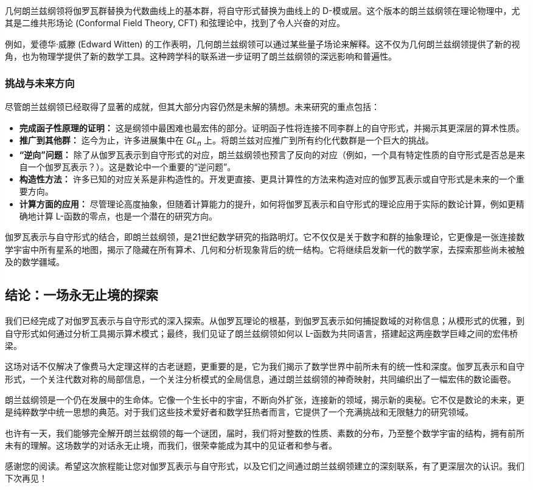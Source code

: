 几何朗兰兹纲领将伽罗瓦群替换为代数曲线上的基本群，将自守形式替换为曲线上的 D-模或层。这个版本的朗兰兹纲领在理论物理中，尤其是二维共形场论 (Conformal Field Theory, CFT) 和弦理论中，找到了令人兴奋的对应。

例如，爱德华·威滕 (Edward Witten) 的工作表明，几何朗兰兹纲领可以通过某些量子场论来解释。这不仅为几何朗兰兹纲领提供了新的视角，也为物理学提供了新的数学工具。这种跨学科的联系进一步证明了朗兰兹纲领的深远影响和普遍性。

### 挑战与未来方向

尽管朗兰兹纲领已经取得了显著的成就，但其大部分内容仍然是未解的猜想。未来研究的重点包括：

*   **完成函子性原理的证明：** 这是纲领中最困难也最宏伟的部分。证明函子性将连接不同李群上的自守形式，并揭示其更深层的算术性质。
*   **推广到其他群：** 迄今为止，许多进展集中在 $GL_n$ 上。将朗兰兹对应推广到所有约化代数群是一个巨大的挑战。
*   **“逆向”问题：** 除了从伽罗瓦表示到自守形式的对应，朗兰兹纲领也预言了反向的对应（例如，一个具有特定性质的自守形式是否总是来自一个伽罗瓦表示？）。这是数论中一个重要的“逆问题”。
*   **构造性方法：** 许多已知的对应关系是非构造性的。开发更直接、更具计算性的方法来构造对应的伽罗瓦表示或自守形式是未来的一个重要方向。
*   **计算方面的应用：** 尽管理论高度抽象，但随着计算能力的提升，如何将伽罗瓦表示和自守形式的理论应用于实际的数论计算，例如更精确地计算 L-函数的零点，也是一个潜在的研究方向。

伽罗瓦表示与自守形式的结合，即朗兰兹纲领，是21世纪数学研究的指路明灯。它不仅仅是关于数字和群的抽象理论，它更像是一张连接数学宇宙中所有星系的地图，揭示了隐藏在所有算术、几何和分析现象背后的统一结构。它将继续启发新一代的数学家，去探索那些尚未被触及的数学疆域。

## 结论：一场永无止境的探索

我们已经完成了对伽罗瓦表示与自守形式的深入探索。从伽罗瓦理论的根基，到伽罗瓦表示如何捕捉数域的对称信息；从模形式的优雅，到自守形式如何通过分析工具揭示算术模式；最终，我们见证了朗兰兹纲领如何以 L-函数为共同语言，搭建起这两座数学巨峰之间的宏伟桥梁。

这场对话不仅解决了像费马大定理这样的古老谜题，更重要的是，它为我们揭示了数学世界中前所未有的统一性和深度。伽罗瓦表示和自守形式，一个关注代数对称的局部信息，一个关注分析模式的全局信息，通过朗兰兹纲领的神奇映射，共同编织出了一幅宏伟的数论画卷。

朗兰兹纲领是一个仍在发展中的生命体。它像一个生长中的宇宙，不断向外扩张，连接新的领域，揭示新的奥秘。它不仅是数论的未来，更是纯粹数学中统一思想的典范。对于我们这些技术爱好者和数学狂热者而言，它提供了一个充满挑战和无限魅力的研究领域。

也许有一天，我们能够完全解开朗兰兹纲领的每一个谜团，届时，我们将对整数的性质、素数的分布，乃至整个数学宇宙的结构，拥有前所未有的理解。这场数学的对话永无止境，而我们，很荣幸能成为其中的见证者和参与者。

感谢您的阅读。希望这次旅程能让您对伽罗瓦表示与自守形式，以及它们之间通过朗兰兹纲领建立的深刻联系，有了更深层次的认识。我们下次再见！